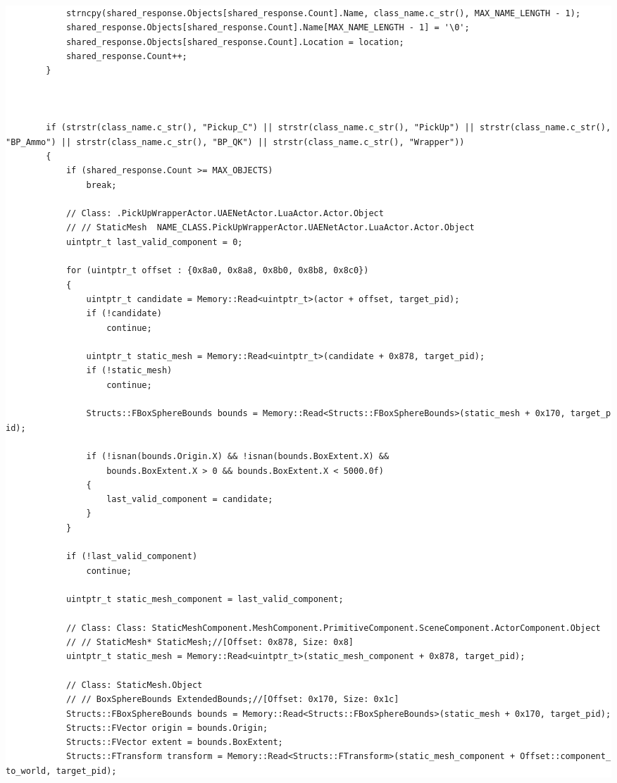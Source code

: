                strncpy(shared_response.Objects[shared_response.Count].Name, class_name.c_str(), MAX_NAME_LENGTH - 1);
                shared_response.Objects[shared_response.Count].Name[MAX_NAME_LENGTH - 1] = '\0';
                shared_response.Objects[shared_response.Count].Location = location;
                shared_response.Count++;
            }
			


            if (strstr(class_name.c_str(), "Pickup_C") || strstr(class_name.c_str(), "PickUp") || strstr(class_name.c_str(), "BP_Ammo") || strstr(class_name.c_str(), "BP_QK") || strstr(class_name.c_str(), "Wrapper"))
            {
                if (shared_response.Count >= MAX_OBJECTS)
                    break;

                // Class: .PickUpWrapperActor.UAENetActor.LuaActor.Actor.Object
                // // StaticMesh  NAME_CLASS.PickUpWrapperActor.UAENetActor.LuaActor.Actor.Object
                uintptr_t last_valid_component = 0;

                for (uintptr_t offset : {0x8a0, 0x8a8, 0x8b0, 0x8b8, 0x8c0})
                {
                    uintptr_t candidate = Memory::Read<uintptr_t>(actor + offset, target_pid);
                    if (!candidate)
                        continue;

                    uintptr_t static_mesh = Memory::Read<uintptr_t>(candidate + 0x878, target_pid);
                    if (!static_mesh)
                        continue;

                    Structs::FBoxSphereBounds bounds = Memory::Read<Structs::FBoxSphereBounds>(static_mesh + 0x170, target_pid);

                    if (!isnan(bounds.Origin.X) && !isnan(bounds.BoxExtent.X) &&
                        bounds.BoxExtent.X > 0 && bounds.BoxExtent.X < 5000.0f)
                    {
                        last_valid_component = candidate;
                    }
                }

                if (!last_valid_component)
                    continue;

                uintptr_t static_mesh_component = last_valid_component;

                // Class: Class: StaticMeshComponent.MeshComponent.PrimitiveComponent.SceneComponent.ActorComponent.Object
                // // StaticMesh* StaticMesh;//[Offset: 0x878, Size: 0x8]
                uintptr_t static_mesh = Memory::Read<uintptr_t>(static_mesh_component + 0x878, target_pid);

                // Class: StaticMesh.Object
                // // BoxSphereBounds ExtendedBounds;//[Offset: 0x170, Size: 0x1c]
                Structs::FBoxSphereBounds bounds = Memory::Read<Structs::FBoxSphereBounds>(static_mesh + 0x170, target_pid);
                Structs::FVector origin = bounds.Origin;
                Structs::FVector extent = bounds.BoxExtent;
                Structs::FTransform transform = Memory::Read<Structs::FTransform>(static_mesh_component + Offset::component_to_world, target_pid);
